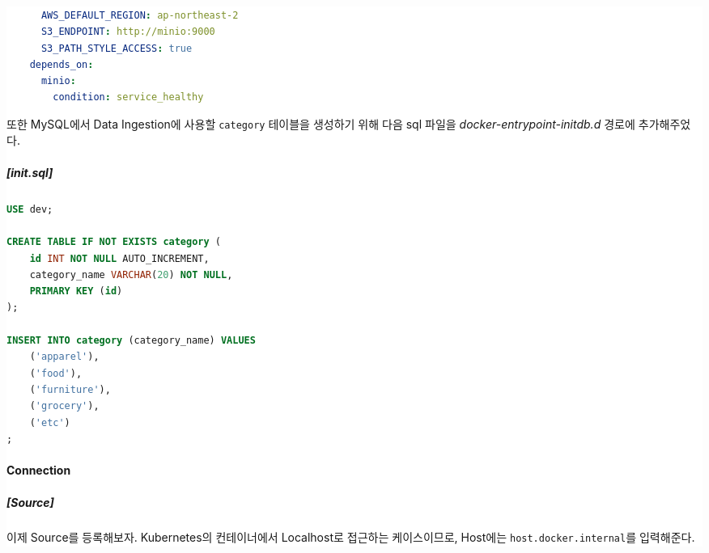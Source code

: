 ```yaml
      AWS_DEFAULT_REGION: ap-northeast-2
      S3_ENDPOINT: http://minio:9000
      S3_PATH_STYLE_ACCESS: true
    depends_on:
      minio:
        condition: service_healthy
```

또한 MySQL에서 Data Ingestion에 사용할 `category` 테이블을 생성하기 위해 다음 sql 파일을 *docker-entrypoint-initdb.d* 경로에 추가해주었다.

##### [init.sql]
```sql
USE dev;

CREATE TABLE IF NOT EXISTS category (
    id INT NOT NULL AUTO_INCREMENT,
    category_name VARCHAR(20) NOT NULL,
    PRIMARY KEY (id)
);

INSERT INTO category (category_name) VALUES 
    ('apparel'),
    ('food'),
    ('furniture'),
    ('grocery'),
    ('etc')
;
```

#### Connection

##### [Source]

이제 Source를 등록해보자. Kubernetes의 컨테이너에서 Localhost로 접근하는 케이스이므로, Host에는 `host.docker.internal`를 입력해준다.
